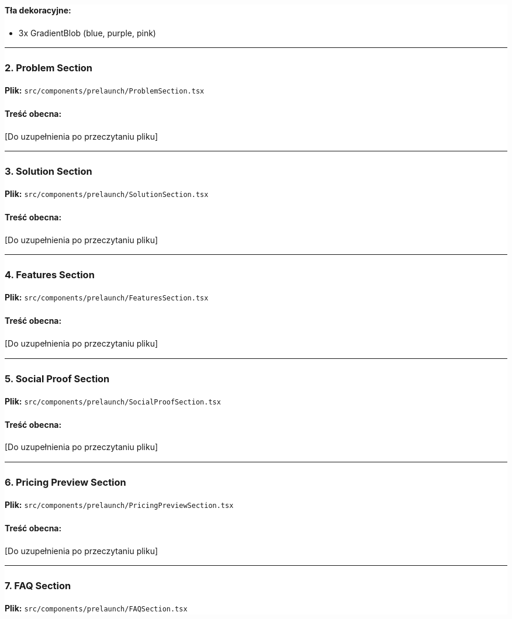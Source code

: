 #### Tła dekoracyjne:
- 3x GradientBlob (blue, purple, pink)

---

### 2. Problem Section

**Plik:** `src/components/prelaunch/ProblemSection.tsx`

#### Treść obecna:
[Do uzupełnienia po przeczytaniu pliku]

---

### 3. Solution Section

**Plik:** `src/components/prelaunch/SolutionSection.tsx`

#### Treść obecna:
[Do uzupełnienia po przeczytaniu pliku]

---

### 4. Features Section

**Plik:** `src/components/prelaunch/FeaturesSection.tsx`

#### Treść obecna:
[Do uzupełnienia po przeczytaniu pliku]

---

### 5. Social Proof Section

**Plik:** `src/components/prelaunch/SocialProofSection.tsx`

#### Treść obecna:
[Do uzupełnienia po przeczytaniu pliku]

---

### 6. Pricing Preview Section

**Plik:** `src/components/prelaunch/PricingPreviewSection.tsx`

#### Treść obecna:
[Do uzupełnienia po przeczytaniu pliku]

---

### 7. FAQ Section

**Plik:** `src/components/prelaunch/FAQSection.tsx`
